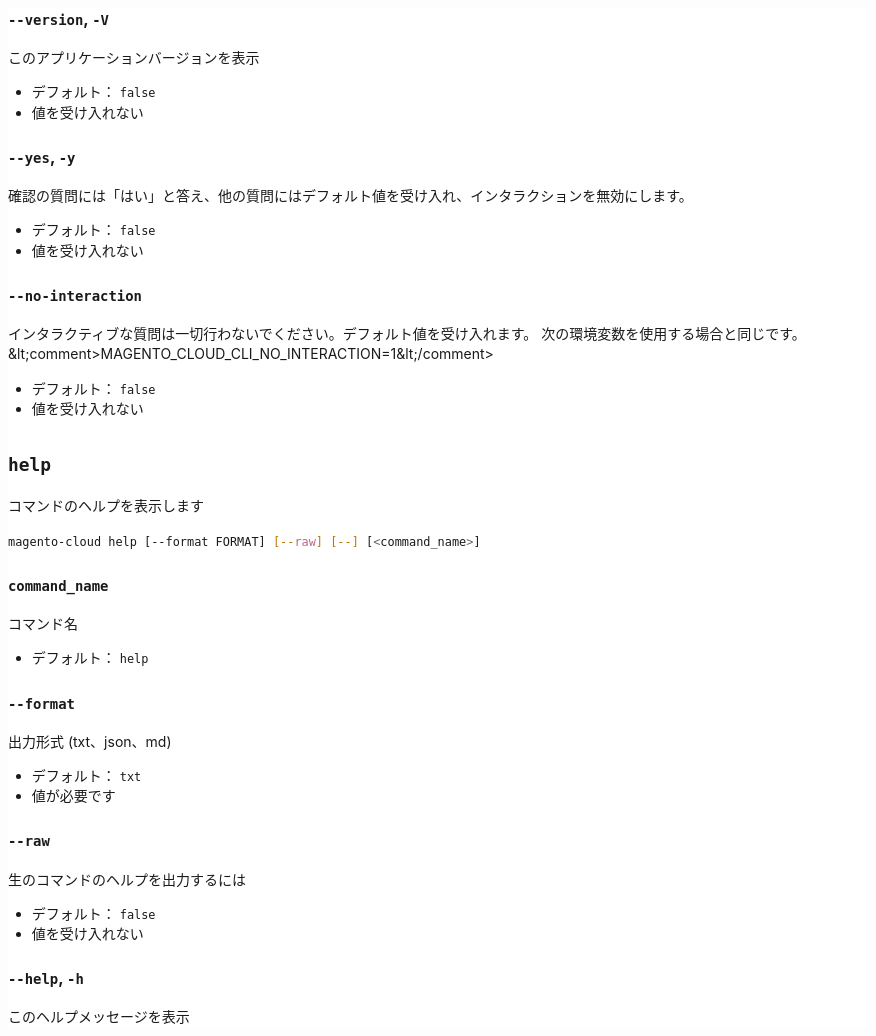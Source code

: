 ### `--version`, `-V`

このアプリケーションバージョンを表示

- デフォルト： `false`
- 値を受け入れない

### `--yes`, `-y`

確認の質問には「はい」と答え、他の質問にはデフォルト値を受け入れ、インタラクションを無効にします。

- デフォルト： `false`
- 値を受け入れない

### `--no-interaction`

インタラクティブな質問は一切行わないでください。デフォルト値を受け入れます。 次の環境変数を使用する場合と同じです。 \&lt;comment>MAGENTO_CLOUD_CLI_NO_INTERACTION=1\&lt;/comment>

- デフォルト： `false`
- 値を受け入れない


## `help`

コマンドのヘルプを表示します

```bash
magento-cloud help [--format FORMAT] [--raw] [--] [<command_name>]
```


### `command_name`

コマンド名

- デフォルト： `help`


### `--format`

出力形式 (txt、json、md)

- デフォルト： `txt`
- 値が必要です

### `--raw`

生のコマンドのヘルプを出力するには

- デフォルト： `false`
- 値を受け入れない

### `--help`, `-h`

このヘルプメッセージを表示
